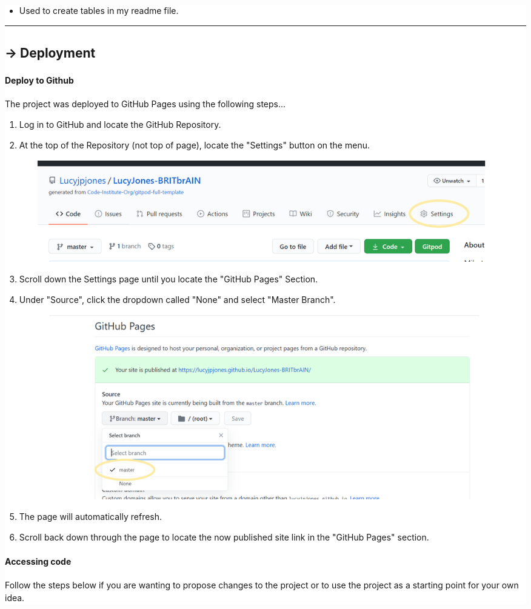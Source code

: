   - Used to create tables in my readme file.

---

## &rarr; **Deployment**

#### Deploy to Github

The project was deployed to GitHub Pages using the following steps...

1. Log in to GitHub and locate the GitHub Repository.

2. At the top of the Repository (not top of page), locate the "Settings" button on the menu.

![Deploy-settings](assets/images/readme/deploy-settings.png)

3. Scroll down the Settings page until you locate the "GitHub Pages" Section.

4. Under "Source", click the dropdown called "None" and select "Master Branch".

![Deploy-settings](assets/images/readme/deploy-GHsource.png)

5. The page will automatically refresh.

6. Scroll back down through the page to locate the now published site link in the "GitHub Pages" section.

#### Accessing code

Follow the steps below if you are wanting to propose changes to the project or to use the project as a starting point for your own idea.
